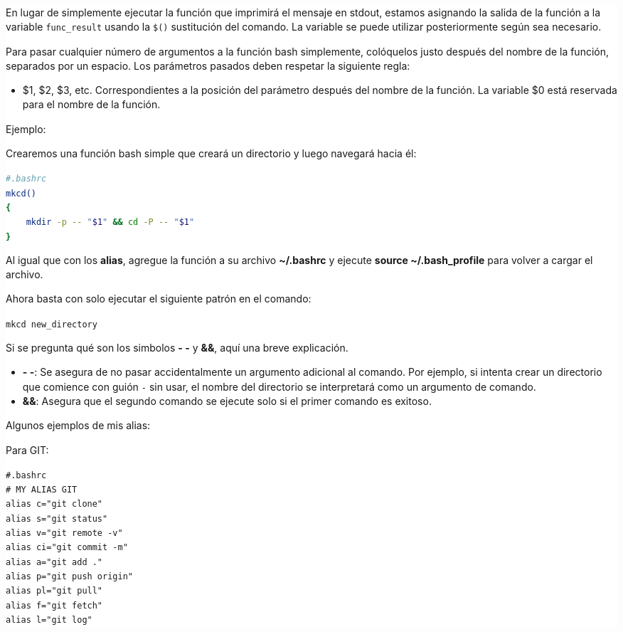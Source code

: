 En lugar de simplemente ejecutar la función que imprimirá el mensaje en stdout, estamos asignando la salida de la función a la variable `func_result` usando la `$()` sustitución del comando. La variable se puede utilizar posteriormente según sea necesario.

Para pasar cualquier número de argumentos a la función bash simplemente, colóquelos justo después del nombre de la función, separados por un espacio. Los parámetros pasados deben respetar la siguiente regla:

* $1, $2, $3, etc. Correspondientes a la posición del parámetro después del nombre de la función. La variable $0 está reservada para el nombre de la función.

Ejemplo:

Crearemos una función bash simple que creará un directorio y luego navegará hacia él:

```bash
#.bashrc
mkcd()
{
    mkdir -p -- "$1" && cd -P -- "$1"
}
```

Al igual que con los **alias**, agregue la función a su archivo **\~/.bashrc** y ejecute **source \~/.bash\_profile** para volver a cargar el archivo.

Ahora basta con solo ejecutar el siguiente patrón en el comando:

```bash
mkcd new_directory
```

Si se pregunta qué son los simbolos **- -** y **&&**, aquí una breve explicación.

* **- -**: Se asegura de no pasar accidentalmente un argumento adicional al comando. Por ejemplo, si intenta crear un directorio que comience con guión `-` sin usar, el nombre del directorio se interpretará como un argumento de comando.
* **&&**: Asegura que el segundo comando se ejecute solo si el primer comando es exitoso.

Algunos ejemplos de mis alias:

Para GIT:

```
#.bashrc
# MY ALIAS GIT
alias c="git clone"
alias s="git status"
alias v="git remote -v"
alias ci="git commit -m"
alias a="git add ."
alias p="git push origin"
alias pl="git pull"
alias f="git fetch"
alias l="git log"
```
